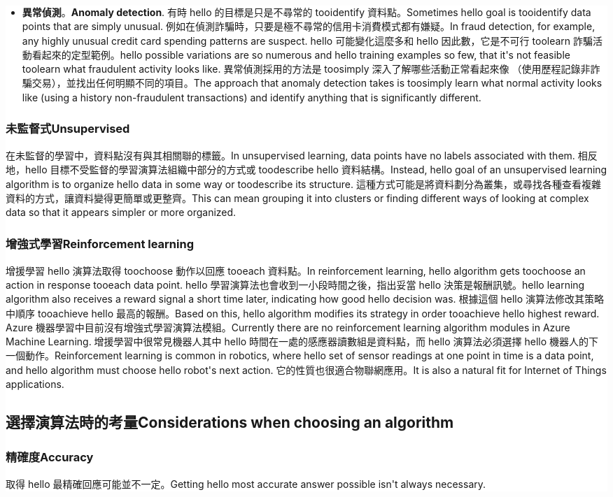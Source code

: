 * <span data-ttu-id="7011b-149">**異常偵測**。</span><span class="sxs-lookup"><span data-stu-id="7011b-149">**Anomaly detection**.</span></span> <span data-ttu-id="7011b-150">有時 hello 的目標是只是不尋常的 tooidentify 資料點。</span><span class="sxs-lookup"><span data-stu-id="7011b-150">Sometimes hello goal is tooidentify data points that are simply unusual.</span></span> <span data-ttu-id="7011b-151">例如在偵測詐騙時，只要是極不尋常的信用卡消費模式都有嫌疑。</span><span class="sxs-lookup"><span data-stu-id="7011b-151">In fraud detection, for example, any highly unusual credit card spending patterns are suspect.</span></span> <span data-ttu-id="7011b-152">hello 可能變化這麼多和 hello 因此數，它是不可行 toolearn 詐騙活動看起來的定型範例。</span><span class="sxs-lookup"><span data-stu-id="7011b-152">hello possible variations are so numerous and hello training examples so few, that it's not feasible toolearn what fraudulent activity looks like.</span></span> <span data-ttu-id="7011b-153">異常偵測採用的方法是 toosimply 深入了解哪些活動正常看起來像 （使用歷程記錄非詐騙交易），並找出任何明顯不同的項目。</span><span class="sxs-lookup"><span data-stu-id="7011b-153">The approach that anomaly detection takes is toosimply learn what normal activity looks like (using a history non-fraudulent transactions) and identify anything that is significantly different.</span></span>

### <a name="unsupervised"></a><span data-ttu-id="7011b-154">未監督式</span><span class="sxs-lookup"><span data-stu-id="7011b-154">Unsupervised</span></span>
<span data-ttu-id="7011b-155">在未監督的學習中，資料點沒有與其相關聯的標籤。</span><span class="sxs-lookup"><span data-stu-id="7011b-155">In unsupervised learning, data points have no labels associated with them.</span></span> <span data-ttu-id="7011b-156">相反地，hello 目標不受監督的學習演算法組織中部分的方式或 toodescribe hello 資料結構。</span><span class="sxs-lookup"><span data-stu-id="7011b-156">Instead, hello goal of an unsupervised learning algorithm is to organize hello data in some way or toodescribe its structure.</span></span> <span data-ttu-id="7011b-157">這種方式可能是將資料劃分為叢集，或尋找各種查看複雜資料的方式，讓資料變得更簡單或更整齊。</span><span class="sxs-lookup"><span data-stu-id="7011b-157">This can mean grouping it into clusters or finding different ways of looking at complex data so that it appears simpler or more organized.</span></span>

### <a name="reinforcement-learning"></a><span data-ttu-id="7011b-158">增強式學習</span><span class="sxs-lookup"><span data-stu-id="7011b-158">Reinforcement learning</span></span>
<span data-ttu-id="7011b-159">增援學習 hello 演算法取得 toochoose 動作以回應 tooeach 資料點。</span><span class="sxs-lookup"><span data-stu-id="7011b-159">In reinforcement learning, hello algorithm gets toochoose an action in response tooeach data point.</span></span> <span data-ttu-id="7011b-160">hello 學習演算法也會收到一小段時間之後，指出妥當 hello 決策是報酬訊號。</span><span class="sxs-lookup"><span data-stu-id="7011b-160">hello learning algorithm also receives a reward signal a short time later, indicating how good hello decision was.</span></span>
<span data-ttu-id="7011b-161">根據這個 hello 演算法修改其策略中順序 tooachieve hello 最高的報酬。</span><span class="sxs-lookup"><span data-stu-id="7011b-161">Based on this, hello algorithm modifies its strategy in order tooachieve hello highest reward.</span></span> <span data-ttu-id="7011b-162">Azure 機器學習中目前沒有增強式學習演算法模組。</span><span class="sxs-lookup"><span data-stu-id="7011b-162">Currently there are no reinforcement learning algorithm modules in Azure Machine Learning.</span></span> <span data-ttu-id="7011b-163">增援學習中很常見機器人其中 hello 時間在一處的感應器讀數組是資料點，而 hello 演算法必須選擇 hello 機器人的下一個動作。</span><span class="sxs-lookup"><span data-stu-id="7011b-163">Reinforcement learning is common in robotics, where hello set of sensor readings at one point in time is a data point, and hello algorithm must choose hello robot's next action.</span></span> <span data-ttu-id="7011b-164">它的性質也很適合物聯網應用。</span><span class="sxs-lookup"><span data-stu-id="7011b-164">It is also a natural fit for Internet of Things applications.</span></span>

## <a name="considerations-when-choosing-an-algorithm"></a><span data-ttu-id="7011b-165">選擇演算法時的考量</span><span class="sxs-lookup"><span data-stu-id="7011b-165">Considerations when choosing an algorithm</span></span>
### <a name="accuracy"></a><span data-ttu-id="7011b-166">精確度</span><span class="sxs-lookup"><span data-stu-id="7011b-166">Accuracy</span></span>
<span data-ttu-id="7011b-167">取得 hello 最精確回應可能並不一定。</span><span class="sxs-lookup"><span data-stu-id="7011b-167">Getting hello most accurate answer possible isn't always necessary.</span></span>